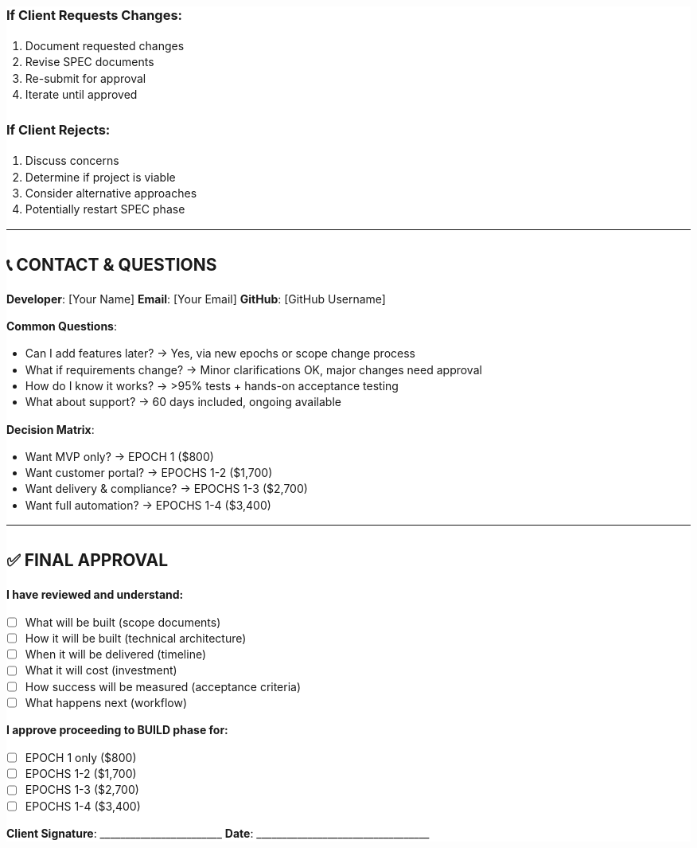 ### If Client Requests Changes:
1. Document requested changes
2. Revise SPEC documents
3. Re-submit for approval
4. Iterate until approved

### If Client Rejects:
1. Discuss concerns
2. Determine if project is viable
3. Consider alternative approaches
4. Potentially restart SPEC phase

---

## 📞 CONTACT & QUESTIONS

**Developer**: [Your Name]
**Email**: [Your Email]
**GitHub**: [GitHub Username]

**Common Questions**:
- Can I add features later? → Yes, via new epochs or scope change process
- What if requirements change? → Minor clarifications OK, major changes need approval
- How do I know it works? → >95% tests + hands-on acceptance testing
- What about support? → 60 days included, ongoing available

**Decision Matrix**:
- Want MVP only? → EPOCH 1 ($800)
- Want customer portal? → EPOCHS 1-2 ($1,700)
- Want delivery & compliance? → EPOCHS 1-3 ($2,700)
- Want full automation? → EPOCHS 1-4 ($3,400)

---

## ✅ FINAL APPROVAL

**I have reviewed and understand:**
- [ ] What will be built (scope documents)
- [ ] How it will be built (technical architecture)
- [ ] When it will be delivered (timeline)
- [ ] What it will cost (investment)
- [ ] How success will be measured (acceptance criteria)
- [ ] What happens next (workflow)

**I approve proceeding to BUILD phase for:**
- [ ] EPOCH 1 only ($800)
- [ ] EPOCHS 1-2 ($1,700)
- [ ] EPOCHS 1-3 ($2,700)
- [ ] EPOCHS 1-4 ($3,400)

**Client Signature**: ________________________
**Date**: __________________________________
